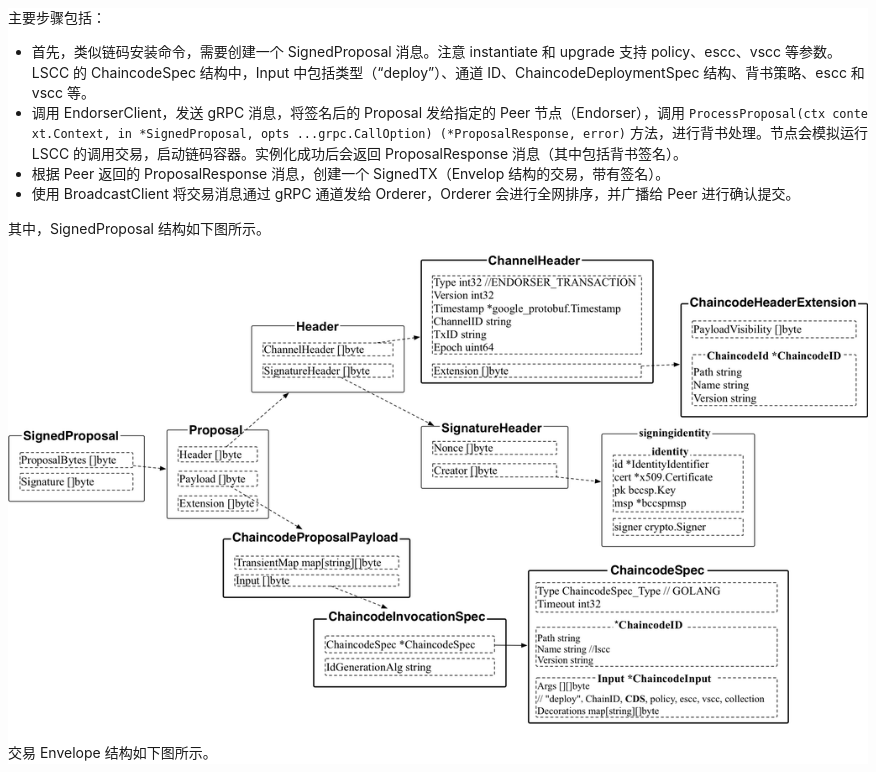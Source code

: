 主要步骤包括：

* 首先，类似链码安装命令，需要创建一个 SignedProposal 消息。注意 instantiate 和 upgrade 支持 policy、escc、vscc 等参数。LSCC 的 ChaincodeSpec 结构中，Input 中包括类型（“deploy”）、通道 ID、ChaincodeDeploymentSpec 结构、背书策略、escc 和 vscc 等。
* 调用 EndorserClient，发送 gRPC 消息，将签名后的 Proposal 发给指定的 Peer 节点（Endorser），调用 `ProcessProposal(ctx context.Context, in *SignedProposal, opts ...grpc.CallOption) (*ProposalResponse, error)` 方法，进行背书处理。节点会模拟运行 LSCC 的调用交易，启动链码容器。实例化成功后会返回 ProposalResponse 消息（其中包括背书签名）。
* 根据 Peer 返回的 ProposalResponse 消息，创建一个 SignedTX（Envelop 结构的交易，带有签名）。
* 使用 BroadcastClient 将交易消息通过 gRPC 通道发给 Orderer，Orderer 会进行全网排序，并广播给 Peer 进行确认提交。

其中，SignedProposal 结构如下图所示。

![链码实例化时的 SignedProposal 结构](_images/chaincode_instantiate_signedproposal.png)

交易 Envelope 结构如下图所示。
